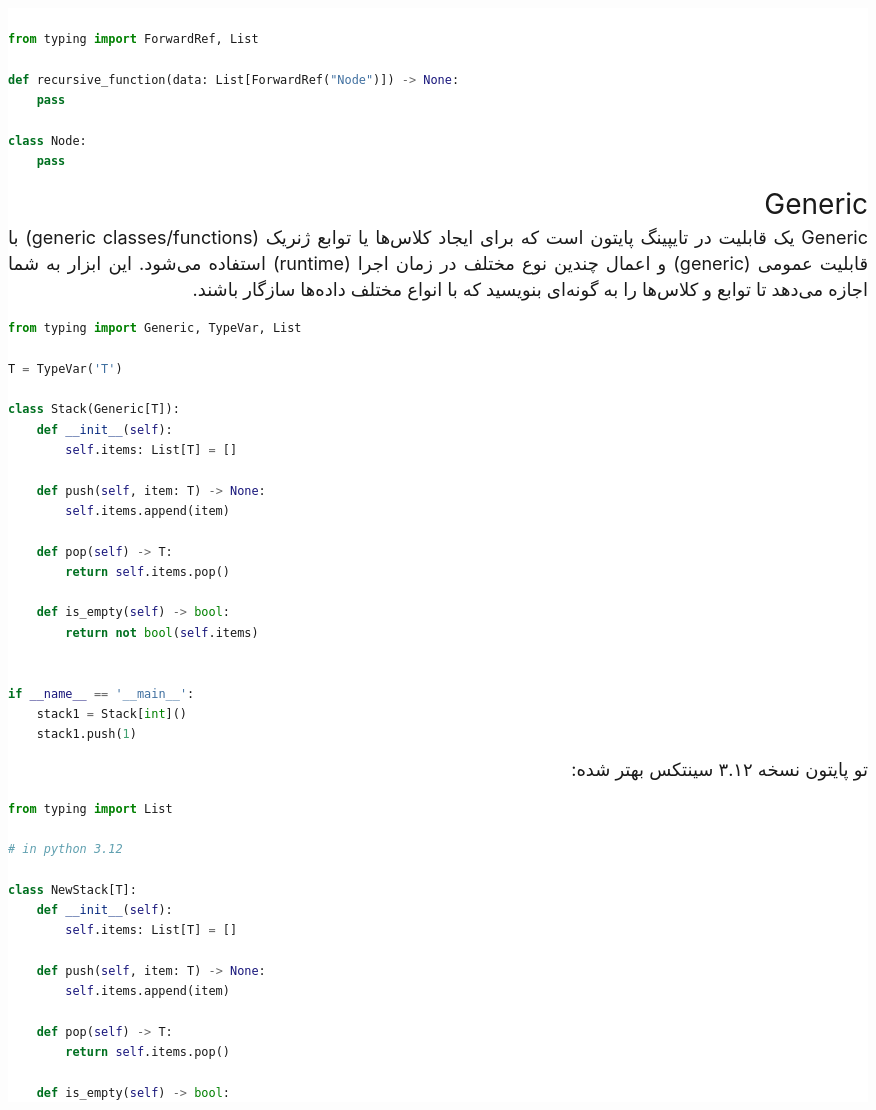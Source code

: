 ```python

from typing import ForwardRef, List

def recursive_function(data: List[ForwardRef("Node")]) -> None:
    pass

class Node:
    pass
```

<div dir="rtl" style="font-size:28px; text-align: justify">
Generic
</div>

<div dir="rtl" style="font-size:18px; text-align: justify">
Generic یک قابلیت در تایپینگ پایتون است که برای ایجاد کلاس‌ها یا توابع ژنریک (generic classes/functions) با قابلیت عمومی (generic) و اعمال چندین نوع مختلف در زمان اجرا (runtime) استفاده می‌شود. این ابزار به شما اجازه می‌دهد تا توابع و کلاس‌ها را به گونه‌ای بنویسید که با انواع مختلف داده‌ها سازگار باشند.

</div>

```python
from typing import Generic, TypeVar, List

T = TypeVar('T')

class Stack(Generic[T]):
    def __init__(self):
        self.items: List[T] = []

    def push(self, item: T) -> None:
        self.items.append(item)

    def pop(self) -> T:
        return self.items.pop()

    def is_empty(self) -> bool:
        return not bool(self.items)


if __name__ == '__main__':
    stack1 = Stack[int]()
    stack1.push(1)
```

<div dir="rtl" style="font-size:18px; text-align: justify">
تو پایتون نسخه ۳.۱۲ سینتکس بهتر شده:
</div>

```python
from typing import List

# in python 3.12

class NewStack[T]:
    def __init__(self):
        self.items: List[T] = []

    def push(self, item: T) -> None:
        self.items.append(item)

    def pop(self) -> T:
        return self.items.pop()

    def is_empty(self) -> bool:
```